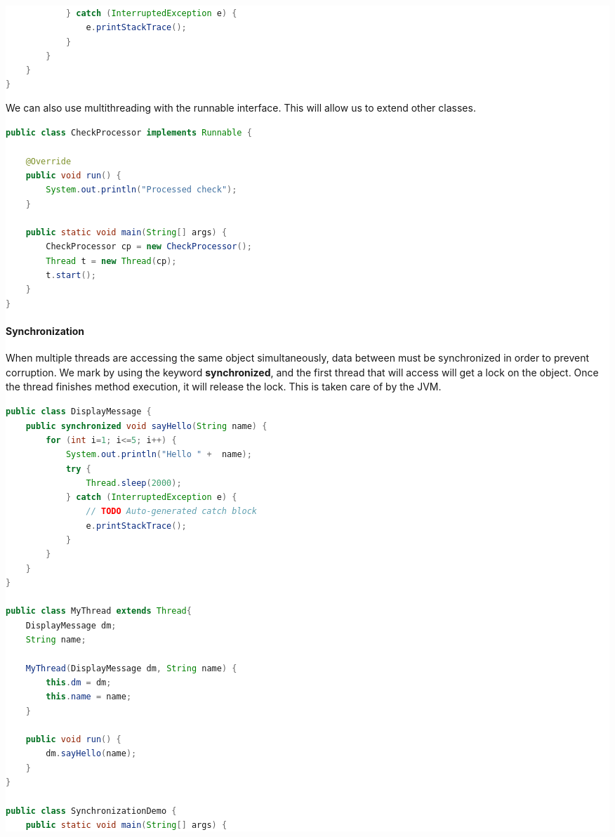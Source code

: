 ```java
			} catch (InterruptedException e) {
				e.printStackTrace();
			}
		}
	}
}
```

We can also use multithreading with the runnable interface. This will allow us to extend other classes.

```java
public class CheckProcessor implements Runnable {

	@Override
	public void run() {
		System.out.println("Processed check");
	}

	public static void main(String[] args) {
		CheckProcessor cp = new CheckProcessor();
		Thread t = new Thread(cp);
		t.start();
	}
}
```

#### Synchronization

When multiple threads are accessing the same object simultaneously, data between must be synchronized in order to prevent corruption. We mark by using the keyword **synchronized**, and the first thread that will access will get a lock on the object. Once the thread finishes method execution, it will release the lock. This is taken care of by the JVM.

```java
public class DisplayMessage {
	public synchronized void sayHello(String name) {
		for (int i=1; i<=5; i++) {
			System.out.println("Hello " +  name);
			try {
				Thread.sleep(2000);
			} catch (InterruptedException e) {
				// TODO Auto-generated catch block
				e.printStackTrace();
			}
		}
	}
}

public class MyThread extends Thread{
	DisplayMessage dm;
	String name;

	MyThread(DisplayMessage dm, String name) {
		this.dm = dm;
		this.name = name;
	}

	public void run() {
		dm.sayHello(name);
	}
}

public class SynchronizationDemo {
	public static void main(String[] args) {
```
